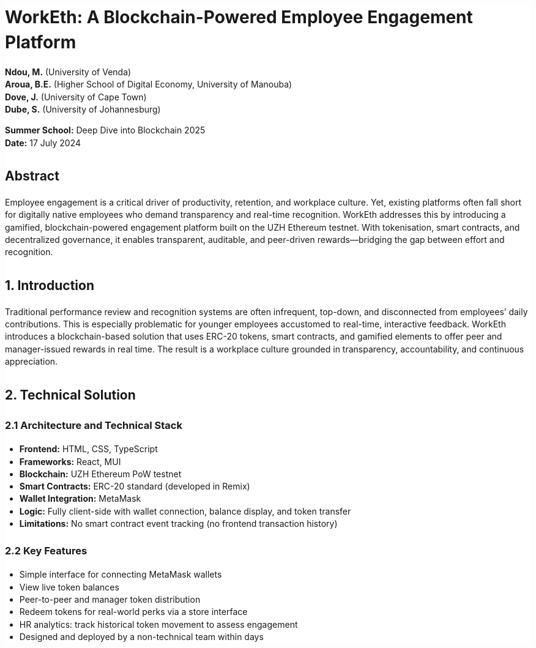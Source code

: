 # WorkEth: A Blockchain-Powered Employee Engagement Platform

**Ndou, M.** (University of Venda)  
**Aroua, B.E.** (Higher School of Digital Economy, University of Manouba)  
**Dove, J.** (University of Cape Town)  
**Dube, S.** (University of Johannesburg)  

**Summer School:** Deep Dive into Blockchain 2025  
**Date:** 17 July 2024  


## Abstract

Employee engagement is a critical driver of productivity, retention, and workplace culture. Yet, existing platforms often fall short for digitally native employees who demand transparency and real-time recognition. WorkEth addresses this by introducing a gamified, blockchain-powered engagement platform built on the UZH Ethereum testnet. With tokenisation, smart contracts, and decentralized governance, it enables transparent, auditable, and peer-driven rewards—bridging the gap between effort and recognition.


## 1. Introduction

Traditional performance review and recognition systems are often infrequent, top-down, and disconnected from employees’ daily contributions. This is especially problematic for younger employees accustomed to real-time, interactive feedback. WorkEth introduces a blockchain-based solution that uses ERC-20 tokens, smart contracts, and gamified elements to offer peer and manager-issued rewards in real time. The result is a workplace culture grounded in transparency, accountability, and continuous appreciation.


## 2. Technical Solution

### 2.1 Architecture and Technical Stack

- **Frontend:** HTML, CSS, TypeScript  
- **Frameworks:** React, MUI  
- **Blockchain:** UZH Ethereum PoW testnet  
- **Smart Contracts:** ERC-20 standard (developed in Remix)  
- **Wallet Integration:** MetaMask  
- **Logic:** Fully client-side with wallet connection, balance display, and token transfer  
- **Limitations:** No smart contract event tracking (no frontend transaction history)

### 2.2 Key Features

- Simple interface for connecting MetaMask wallets  
- View live token balances  
- Peer-to-peer and manager token distribution  
- Redeem tokens for real-world perks via a store interface  
- HR analytics: track historical token movement to assess engagement  
- Designed and deployed by a non-technical team within days
